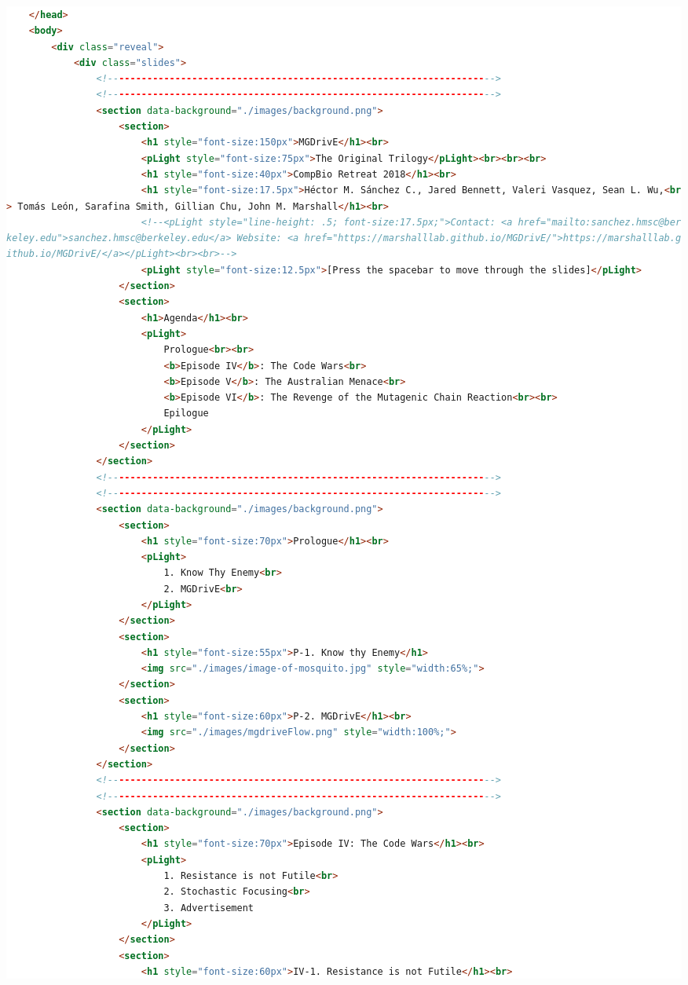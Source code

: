 ```HTML
	</head>
	<body>
		<div class="reveal">
			<div class="slides">
				<!--------------------------------------------------------------------->
				<!--------------------------------------------------------------------->
				<section data-background="./images/background.png">
					<section>
						<h1 style="font-size:150px">MGDrivE</h1><br>
						<pLight style="font-size:75px">The Original Trilogy</pLight><br><br><br>
						<h1 style="font-size:40px">CompBio Retreat 2018</h1><br>
						<h1 style="font-size:17.5px">Héctor M. Sánchez C., Jared Bennett, Valeri Vasquez, Sean L. Wu,<br> Tomás León, Sarafina Smith, Gillian Chu, John M. Marshall</h1><br>
						<!--<pLight style="line-height: .5; font-size:17.5px;">Contact: <a href="mailto:sanchez.hmsc@berkeley.edu">sanchez.hmsc@berkeley.edu</a> Website: <a href="https://marshalllab.github.io/MGDrivE/">https://marshalllab.github.io/MGDrivE/</a></pLight><br><br>-->
						<pLight style="font-size:12.5px">[Press the spacebar to move through the slides]</pLight>
					</section>
					<section>
						<h1>Agenda</h1><br>
						<pLight>
							Prologue<br><br>
							<b>Episode IV</b>: The Code Wars<br>
							<b>Episode V</b>: The Australian Menace<br>
							<b>Episode VI</b>: The Revenge of the Mutagenic Chain Reaction<br><br>
							Epilogue
						</pLight>
					</section>
				</section>
				<!--------------------------------------------------------------------->
				<!--------------------------------------------------------------------->
				<section data-background="./images/background.png">
					<section>
						<h1 style="font-size:70px">Prologue</h1><br>
						<pLight>
							1. Know Thy Enemy<br>
							2. MGDrivE<br>
						</pLight>
					</section>
					<section>
						<h1 style="font-size:55px">P-1. Know thy Enemy</h1>
						<img src="./images/image-of-mosquito.jpg" style="width:65%;">
					</section>
					<section>
						<h1 style="font-size:60px">P-2. MGDrivE</h1><br>
						<img src="./images/mgdriveFlow.png" style="width:100%;">
					</section>
				</section>
				<!--------------------------------------------------------------------->
				<!--------------------------------------------------------------------->
				<section data-background="./images/background.png">
					<section>
						<h1 style="font-size:70px">Episode IV: The Code Wars</h1><br>
						<pLight>
							1. Resistance is not Futile<br>
							2. Stochastic Focusing<br>
							3. Advertisement
						</pLight>
					</section>
					<section>
						<h1 style="font-size:60px">IV-1. Resistance is not Futile</h1><br>
```
